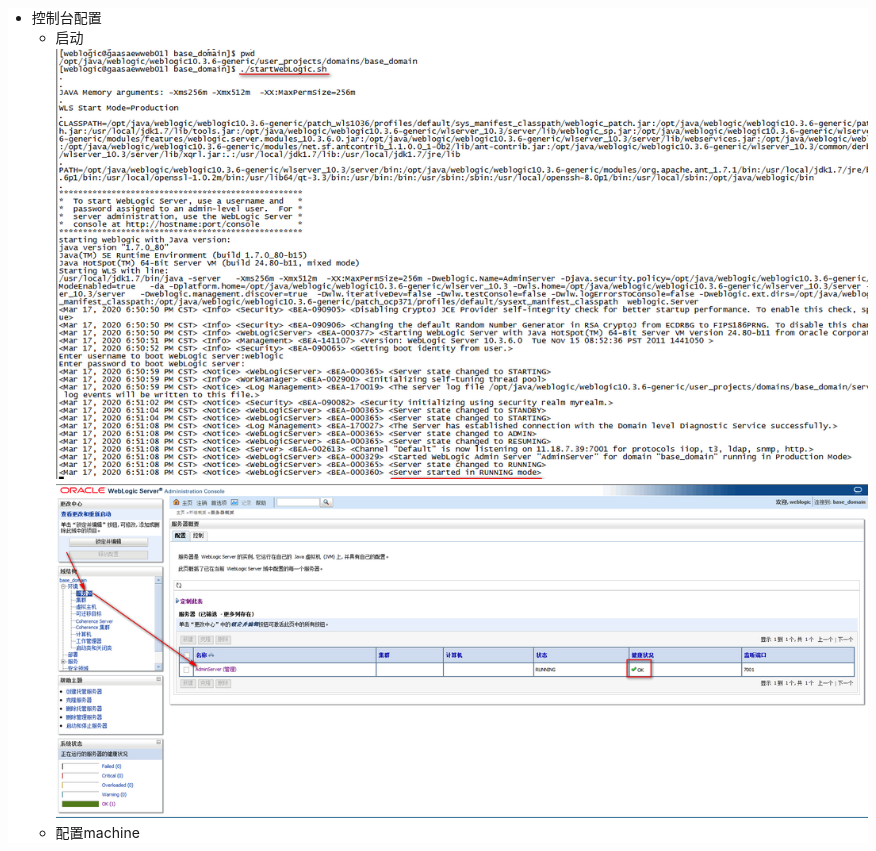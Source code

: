 + 控制台配置  
    + 启动　　
        ![](./resources/安装-11g/启动1.png)  
        ![](./resources/安装-11g/启动2.png)    
    + 配置machine　　
